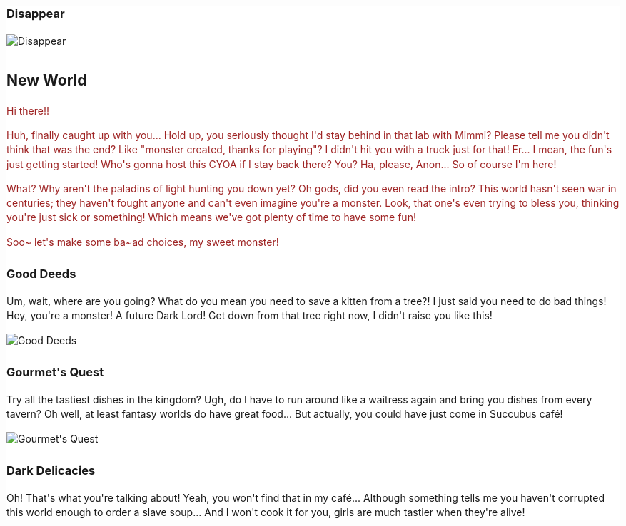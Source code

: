 ### Disappear



![Disappear]()

## New World

<div style="color: #9e2323;">Hi there!!

Huh, finally caught up with you... 
Hold up, you seriously thought I'd stay behind in that lab with Mimmi? 
Please tell me you didn't think that was the end? 
Like "monster created, thanks for playing"? 
I didn't hit you with a truck just for that!
Er... 
I mean, the fun's just getting started! 
Who's gonna host this CYOA if I stay back there? 
You? Ha, please, Anon...
So of course I'm here!

What? Why aren't the paladins of light hunting you down yet? 
Oh gods, did you even read the intro? 
This world hasn't seen war in centuries;
 they haven't fought anyone and can't even imagine you're a monster. 
Look, that one's even trying to bless you, thinking you're just sick or something! 
Which means we've got plenty of time to have some fun!

Soo~ let's make some ba~ad choices, my sweet monster!</div>


### Good Deeds

Um, wait, where are you going? What do you mean you need to save a kitten from a tree?! I just said you need to do bad things! Hey, you're a monster! A future Dark Lord! Get down from that tree right now, I didn't raise you like this!

![Good Deeds](images/R27C1.avif)

### Gourmet's Quest

Try all the tastiest dishes in the kingdom? Ugh, do I have to run around like a waitress again and bring you dishes from every tavern? Oh well, at least fantasy worlds do have great food... But actually, you could have just come in Succubus café!

![Gourmet's Quest](images/R27C2.avif)

### Dark Delicacies

Oh! That's what you're talking about! Yeah, you won't find that in my café... Although something tells me you haven't corrupted this world enough to order a slave soup... And I won't cook it for you, girls are much tastier when they're alive!
